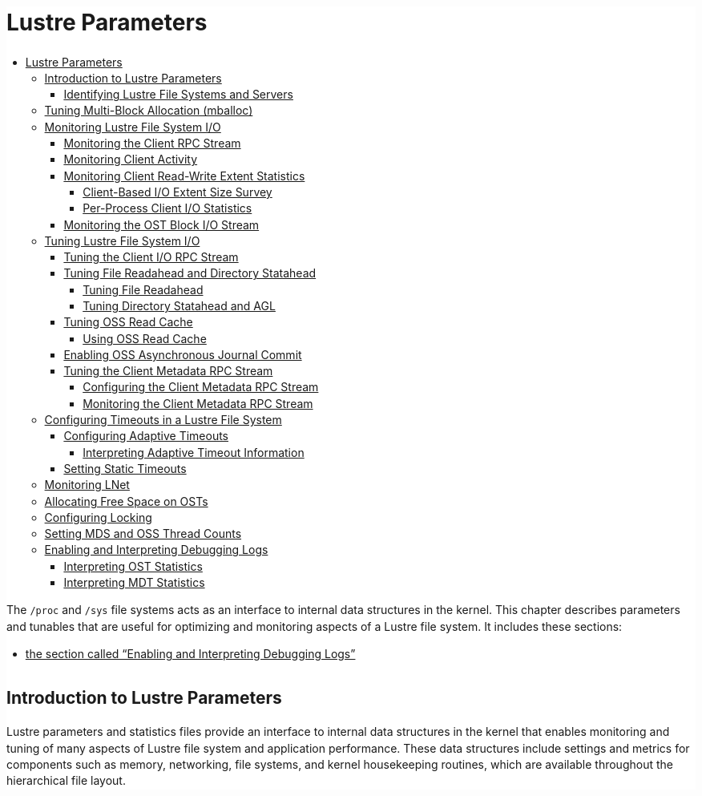 # Lustre Parameters

- [Lustre Parameters](#lustre-parameters)
  * [Introduction to Lustre Parameters](#introduction-to-lustre-parameters)
    + [Identifying Lustre File Systems and Servers](#identifying-lustre-file-systems-and-servers)
  * [Tuning Multi-Block Allocation (mballoc)](#tuning-multi-block-allocation-mballoc)
  * [Monitoring Lustre File System I/O](#monitoring-lustre-file-system-io)
    + [Monitoring the Client RPC Stream](#monitoring-the-client-rpc-stream)
    + [Monitoring Client Activity](#monitoring-client-activity)
    + [Monitoring Client Read-Write Extent Statistics](#monitoring-client-read-write-extent-statistics)
      - [Client-Based I/O Extent Size Survey](#client-based-io-extent-size-survey)
      - [Per-Process Client I/O Statistics](#per-process-client-io-statistics)
    + [Monitoring the OST Block I/O Stream](#monitoring-the-ost-block-io-stream)
  * [Tuning Lustre File System I/O](#tuning-lustre-file-system-io)
    + [Tuning the Client I/O RPC Stream](#tuning-the-client-io-rpc-stream)
    + [Tuning File Readahead and Directory Statahead](#tuning-file-readahead-and-directory-statahead)
      - [Tuning File Readahead](#tuning-file-readahead)
      - [Tuning Directory Statahead and AGL](#tuning-directory-statahead-and-agl)
    + [Tuning OSS Read Cache](#tuning-oss-read-cache)
      - [Using OSS Read Cache](#using-oss-read-cache)
    + [Enabling OSS Asynchronous Journal Commit](#enabling-oss-asynchronous-journal-commit)
    + [Tuning the Client Metadata RPC Stream](#tuning-the-client-metadata-rpc-stream)
      - [Configuring the Client Metadata RPC Stream](#configuring-the-client-metadata-rpc-stream)
      - [Monitoring the Client Metadata RPC Stream](#monitoring-the-client-metadata-rpc-stream)
  * [Configuring Timeouts in a Lustre File System](#configuring-timeouts-in-a-lustre-file-system)
    + [Configuring Adaptive Timeouts](#configuring-adaptive-timeouts)
      - [Interpreting Adaptive Timeout Information](#interpreting-adaptive-timeout-information)
    + [Setting Static Timeouts](#setting-static-timeouts)
  * [Monitoring LNet](#monitoring-lnet)
  * [Allocating Free Space on OSTs](#allocating-free-space-on-osts)
  * [Configuring Locking](#configuring-locking)
  * [Setting MDS and OSS Thread Counts](#setting-mds-and-oss-thread-counts)
  * [Enabling and Interpreting Debugging Logs](#enabling-and-interpreting-debugging-logs)
    + [Interpreting OST Statistics](#interpreting-ost-statistics)
    + [Interpreting MDT Statistics](#interpreting-mdt-statistics)


The `/proc` and `/sys` file systems acts as an interface to internal data structures in the kernel. This chapter describes parameters and tunables that are useful for optimizing and monitoring aspects of a Lustre file system. It includes these sections:

- [the section called “Enabling and Interpreting Debugging Logs”](#enabling-and-interpreting-debugging-logs)

## Introduction to Lustre Parameters

Lustre parameters and statistics files provide an interface to internal data structures in the kernel that enables monitoring and tuning of many aspects of Lustre file system and application performance. These data structures include settings and metrics for components such as memory, networking, file systems, and kernel housekeeping routines, which are available throughout the hierarchical file layout.
